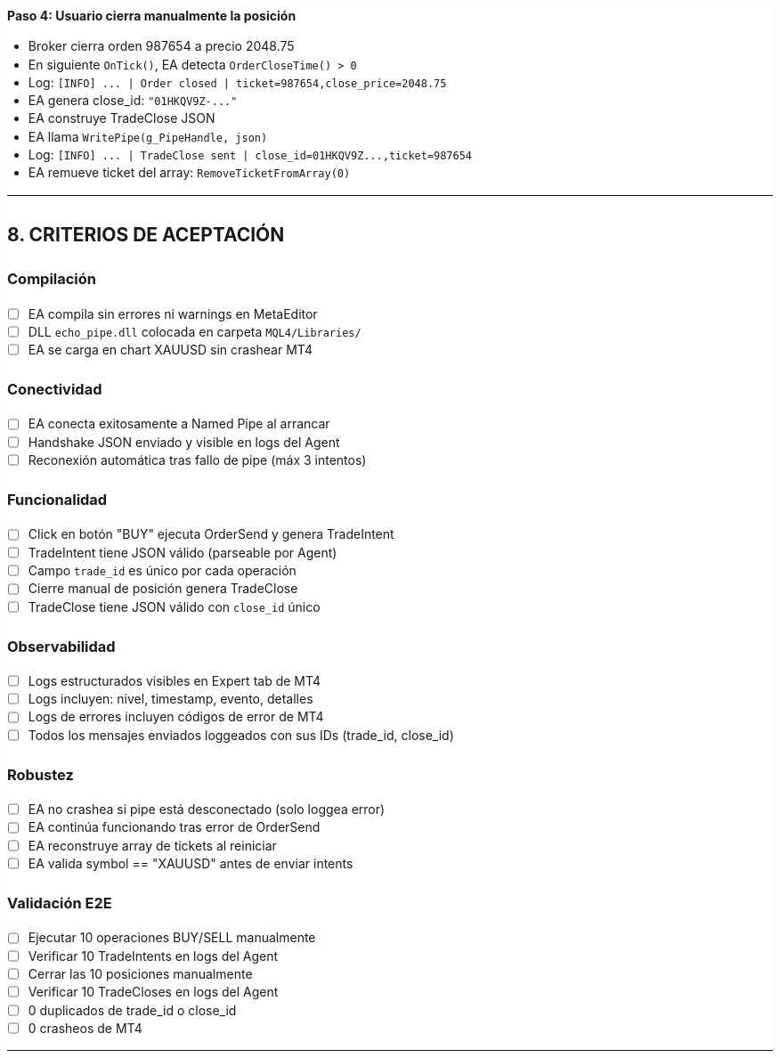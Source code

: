 **Paso 4: Usuario cierra manualmente la posición**
- Broker cierra orden 987654 a precio 2048.75
- En siguiente `OnTick()`, EA detecta `OrderCloseTime() > 0`
- Log: `[INFO] ... | Order closed | ticket=987654,close_price=2048.75`
- EA genera close_id: `"01HKQV9Z-..."`
- EA construye TradeClose JSON
- EA llama `WritePipe(g_PipeHandle, json)`
- Log: `[INFO] ... | TradeClose sent | close_id=01HKQV9Z...,ticket=987654`
- EA remueve ticket del array: `RemoveTicketFromArray(0)`

---

## 8. CRITERIOS DE ACEPTACIÓN

### Compilación
- [ ] EA compila sin errores ni warnings en MetaEditor
- [ ] DLL `echo_pipe.dll` colocada en carpeta `MQL4/Libraries/`
- [ ] EA se carga en chart XAUUSD sin crashear MT4

### Conectividad
- [ ] EA conecta exitosamente a Named Pipe al arrancar
- [ ] Handshake JSON enviado y visible en logs del Agent
- [ ] Reconexión automática tras fallo de pipe (máx 3 intentos)

### Funcionalidad
- [ ] Click en botón "BUY" ejecuta OrderSend y genera TradeIntent
- [ ] TradeIntent tiene JSON válido (parseable por Agent)
- [ ] Campo `trade_id` es único por cada operación
- [ ] Cierre manual de posición genera TradeClose
- [ ] TradeClose tiene JSON válido con `close_id` único

### Observabilidad
- [ ] Logs estructurados visibles en Expert tab de MT4
- [ ] Logs incluyen: nivel, timestamp, evento, detalles
- [ ] Logs de errores incluyen códigos de error de MT4
- [ ] Todos los mensajes enviados loggeados con sus IDs (trade_id, close_id)

### Robustez
- [ ] EA no crashea si pipe está desconectado (solo loggea error)
- [ ] EA continúa funcionando tras error de OrderSend
- [ ] EA reconstruye array de tickets al reiniciar
- [ ] EA valida symbol == "XAUUSD" antes de enviar intents

### Validación E2E
- [ ] Ejecutar 10 operaciones BUY/SELL manualmente
- [ ] Verificar 10 TradeIntents en logs del Agent
- [ ] Cerrar las 10 posiciones manualmente
- [ ] Verificar 10 TradeCloses en logs del Agent
- [ ] 0 duplicados de trade_id o close_id
- [ ] 0 crasheos de MT4

---